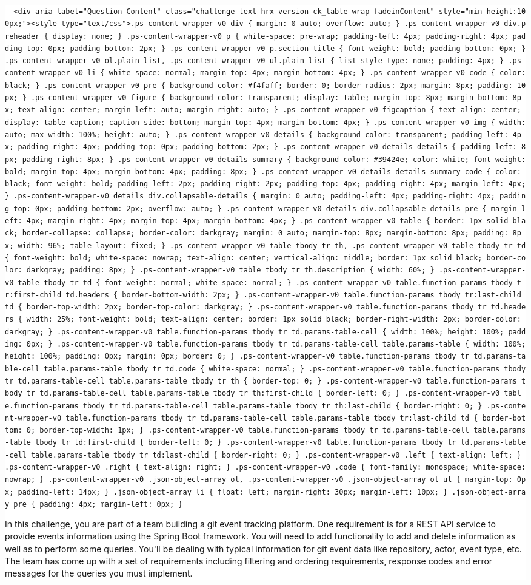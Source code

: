 <div class="container--inner">
    
      <div aria-label="Question Content" class="challenge-text hrx-version ck_table-wrap fadeinContent" style="min-height:100px;"><style type="text/css">.ps-content-wrapper-v0 div { margin: 0 auto; overflow: auto; } .ps-content-wrapper-v0 div.preheader { display: none; } .ps-content-wrapper-v0 p { white-space: pre-wrap; padding-left: 4px; padding-right: 4px; padding-top: 0px; padding-bottom: 2px; } .ps-content-wrapper-v0 p.section-title { font-weight: bold; padding-bottom: 0px; } .ps-content-wrapper-v0 ol.plain-list, .ps-content-wrapper-v0 ul.plain-list { list-style-type: none; padding: 4px; } .ps-content-wrapper-v0 li { white-space: normal; margin-top: 4px; margin-bottom: 4px; } .ps-content-wrapper-v0 code { color: black; } .ps-content-wrapper-v0 pre { background-color: #f4faff; border: 0; border-radius: 2px; margin: 8px; padding: 10px; } .ps-content-wrapper-v0 figure { background-color: transparent; display: table; margin-top: 8px; margin-bottom: 8px; text-align: center; margin-left: auto; margin-right: auto; } .ps-content-wrapper-v0 figcaption { text-align: center; display: table-caption; caption-side: bottom; margin-top: 4px; margin-bottom: 4px; } .ps-content-wrapper-v0 img { width: auto; max-width: 100%; height: auto; } .ps-content-wrapper-v0 details { background-color: transparent; padding-left: 4px; padding-right: 4px; padding-top: 0px; padding-bottom: 2px; } .ps-content-wrapper-v0 details details { padding-left: 8px; padding-right: 8px; } .ps-content-wrapper-v0 details summary { background-color: #39424e; color: white; font-weight: bold; margin-top: 4px; margin-bottom: 4px; padding: 8px; } .ps-content-wrapper-v0 details details summary code { color: black; font-weight: bold; padding-left: 2px; padding-right: 2px; padding-top: 4px; padding-right: 4px; margin-left: 4px; } .ps-content-wrapper-v0 details div.collapsable-details { margin: 0 auto; padding-left: 4px; padding-right: 4px; padding-top: 0px; padding-bottom: 2px; overflow: auto; } .ps-content-wrapper-v0 details div.collapsable-details pre { margin-left: 4px; margin-right: 4px; margin-top: 4px; margin-bottom: 4px; } .ps-content-wrapper-v0 table { border: 1px solid black; border-collapse: collapse; border-color: darkgray; margin: 0 auto; margin-top: 8px; margin-bottom: 8px; padding: 8px; width: 96%; table-layout: fixed; } .ps-content-wrapper-v0 table tbody tr th, .ps-content-wrapper-v0 table tbody tr td { font-weight: bold; white-space: nowrap; text-align: center; vertical-align: middle; border: 1px solid black; border-color: darkgray; padding: 8px; } .ps-content-wrapper-v0 table tbody tr th.description { width: 60%; } .ps-content-wrapper-v0 table tbody tr td { font-weight: normal; white-space: normal; } .ps-content-wrapper-v0 table.function-params tbody tr:first-child td.headers { border-bottom-width: 2px; } .ps-content-wrapper-v0 table.function-params tbody tr:last-child td { border-top-width: 2px; border-top-color: darkgray; } .ps-content-wrapper-v0 table.function-params tbody tr td.headers { width: 25%; font-weight: bold; text-align: center; border: 1px solid black; border-right-width: 2px; border-color: darkgray; } .ps-content-wrapper-v0 table.function-params tbody tr td.params-table-cell { width: 100%; height: 100%; padding: 0px; } .ps-content-wrapper-v0 table.function-params tbody tr td.params-table-cell table.params-table { width: 100%; height: 100%; padding: 0px; margin: 0px; border: 0; } .ps-content-wrapper-v0 table.function-params tbody tr td.params-table-cell table.params-table tbody tr td.code { white-space: normal; } .ps-content-wrapper-v0 table.function-params tbody tr td.params-table-cell table.params-table tbody tr th { border-top: 0; } .ps-content-wrapper-v0 table.function-params tbody tr td.params-table-cell table.params-table tbody tr th:first-child { border-left: 0; } .ps-content-wrapper-v0 table.function-params tbody tr td.params-table-cell table.params-table tbody tr th:last-child { border-right: 0; } .ps-content-wrapper-v0 table.function-params tbody tr td.params-table-cell table.params-table tbody tr:last-child td { border-bottom: 0; border-top-width: 1px; } .ps-content-wrapper-v0 table.function-params tbody tr td.params-table-cell table.params-table tbody tr td:first-child { border-left: 0; } .ps-content-wrapper-v0 table.function-params tbody tr td.params-table-cell table.params-table tbody tr td:last-child { border-right: 0; } .ps-content-wrapper-v0 .left { text-align: left; } .ps-content-wrapper-v0 .right { text-align: right; } .ps-content-wrapper-v0 .code { font-family: monospace; white-space: nowrap; } .ps-content-wrapper-v0 .json-object-array ol, .ps-content-wrapper-v0 .json-object-array ol ul { margin-top: 0px; padding-left: 14px; } .json-object-array li { float: left; margin-right: 30px; margin-left: 10px; } .json-object-array pre { padding: 4px; margin-left: 0px; }
</style>
<div class="ps-content-wrapper-v0">
<p>In this challenge, you are part of a team building a git event tracking platform. One requirement is for a REST API service to provide events information using the Spring Boot framework. You will need to add functionality to add and delete information as well as to perform some queries. You'll be dealing with typical information for git event data like repository, actor, event type, etc. The team has come up with a set of requirements including filtering and ordering requirements, response codes and error messages for the queries you must implement.</p>
